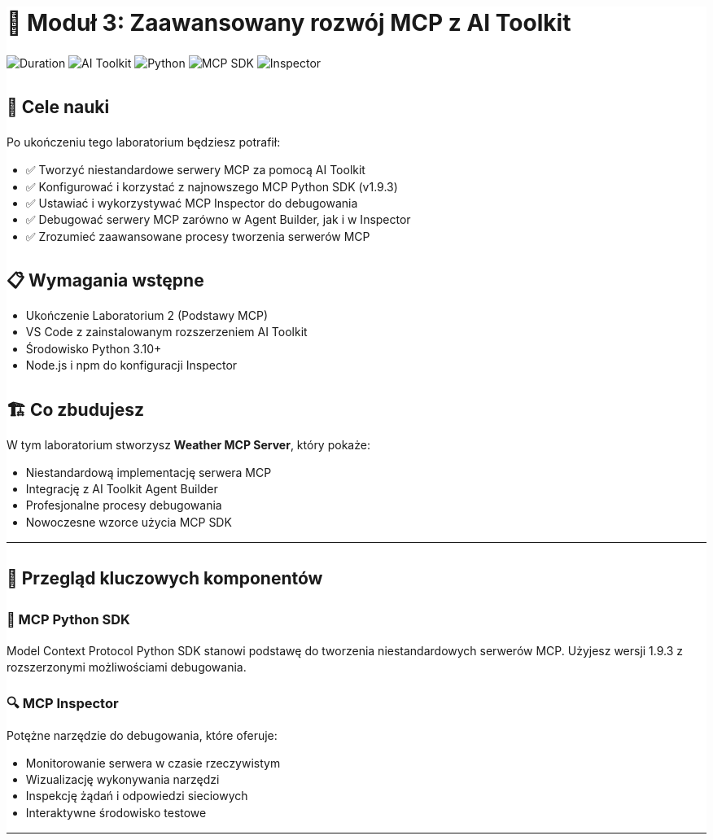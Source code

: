 
# 🔧 Moduł 3: Zaawansowany rozwój MCP z AI Toolkit

![Duration](https://img.shields.io/badge/Duration-20_minutes-blue?style=flat-square)
![AI Toolkit](https://img.shields.io/badge/AI_Toolkit-Required-orange?style=flat-square)
![Python](https://img.shields.io/badge/Python-3.10+-green?style=flat-square)
![MCP SDK](https://img.shields.io/badge/MCP_SDK-1.9.3-purple?style=flat-square)
![Inspector](https://img.shields.io/badge/MCP_Inspector-0.14.0-blue?style=flat-square)

## 🎯 Cele nauki

Po ukończeniu tego laboratorium będziesz potrafił:

- ✅ Tworzyć niestandardowe serwery MCP za pomocą AI Toolkit
- ✅ Konfigurować i korzystać z najnowszego MCP Python SDK (v1.9.3)
- ✅ Ustawiać i wykorzystywać MCP Inspector do debugowania
- ✅ Debugować serwery MCP zarówno w Agent Builder, jak i w Inspector
- ✅ Zrozumieć zaawansowane procesy tworzenia serwerów MCP

## 📋 Wymagania wstępne

- Ukończenie Laboratorium 2 (Podstawy MCP)
- VS Code z zainstalowanym rozszerzeniem AI Toolkit
- Środowisko Python 3.10+
- Node.js i npm do konfiguracji Inspector

## 🏗️ Co zbudujesz

W tym laboratorium stworzysz **Weather MCP Server**, który pokaże:
- Niestandardową implementację serwera MCP
- Integrację z AI Toolkit Agent Builder
- Profesjonalne procesy debugowania
- Nowoczesne wzorce użycia MCP SDK

---

## 🔧 Przegląd kluczowych komponentów

### 🐍 MCP Python SDK
Model Context Protocol Python SDK stanowi podstawę do tworzenia niestandardowych serwerów MCP. Użyjesz wersji 1.9.3 z rozszerzonymi możliwościami debugowania.

### 🔍 MCP Inspector
Potężne narzędzie do debugowania, które oferuje:
- Monitorowanie serwera w czasie rzeczywistym
- Wizualizację wykonywania narzędzi
- Inspekcję żądań i odpowiedzi sieciowych
- Interaktywne środowisko testowe

---